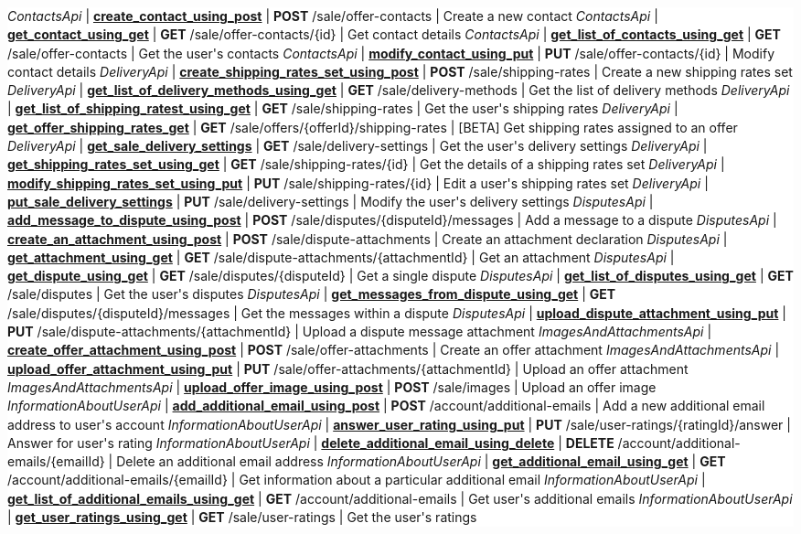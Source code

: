 *ContactsApi* | [**create_contact_using_post**](docs/ContactsApi.md#create_contact_using_post) | **POST** /sale/offer-contacts | Create a new contact
*ContactsApi* | [**get_contact_using_get**](docs/ContactsApi.md#get_contact_using_get) | **GET** /sale/offer-contacts/{id} | Get contact details
*ContactsApi* | [**get_list_of_contacts_using_get**](docs/ContactsApi.md#get_list_of_contacts_using_get) | **GET** /sale/offer-contacts | Get the user&#39;s contacts
*ContactsApi* | [**modify_contact_using_put**](docs/ContactsApi.md#modify_contact_using_put) | **PUT** /sale/offer-contacts/{id} | Modify contact details
*DeliveryApi* | [**create_shipping_rates_set_using_post**](docs/DeliveryApi.md#create_shipping_rates_set_using_post) | **POST** /sale/shipping-rates | Create a new shipping rates set
*DeliveryApi* | [**get_list_of_delivery_methods_using_get**](docs/DeliveryApi.md#get_list_of_delivery_methods_using_get) | **GET** /sale/delivery-methods | Get the list of delivery methods
*DeliveryApi* | [**get_list_of_shipping_ratest_using_get**](docs/DeliveryApi.md#get_list_of_shipping_ratest_using_get) | **GET** /sale/shipping-rates | Get the user&#39;s shipping rates
*DeliveryApi* | [**get_offer_shipping_rates_get**](docs/DeliveryApi.md#get_offer_shipping_rates_get) | **GET** /sale/offers/{offerId}/shipping-rates | [BETA] Get shipping rates assigned to an offer
*DeliveryApi* | [**get_sale_delivery_settings**](docs/DeliveryApi.md#get_sale_delivery_settings) | **GET** /sale/delivery-settings | Get the user&#39;s delivery settings
*DeliveryApi* | [**get_shipping_rates_set_using_get**](docs/DeliveryApi.md#get_shipping_rates_set_using_get) | **GET** /sale/shipping-rates/{id} | Get the details of a shipping rates set
*DeliveryApi* | [**modify_shipping_rates_set_using_put**](docs/DeliveryApi.md#modify_shipping_rates_set_using_put) | **PUT** /sale/shipping-rates/{id} | Edit a user&#39;s shipping rates set
*DeliveryApi* | [**put_sale_delivery_settings**](docs/DeliveryApi.md#put_sale_delivery_settings) | **PUT** /sale/delivery-settings | Modify the user&#39;s delivery settings
*DisputesApi* | [**add_message_to_dispute_using_post**](docs/DisputesApi.md#add_message_to_dispute_using_post) | **POST** /sale/disputes/{disputeId}/messages | Add a message to a dispute
*DisputesApi* | [**create_an_attachment_using_post**](docs/DisputesApi.md#create_an_attachment_using_post) | **POST** /sale/dispute-attachments | Create an attachment declaration
*DisputesApi* | [**get_attachment_using_get**](docs/DisputesApi.md#get_attachment_using_get) | **GET** /sale/dispute-attachments/{attachmentId} | Get an attachment
*DisputesApi* | [**get_dispute_using_get**](docs/DisputesApi.md#get_dispute_using_get) | **GET** /sale/disputes/{disputeId} | Get a single dispute
*DisputesApi* | [**get_list_of_disputes_using_get**](docs/DisputesApi.md#get_list_of_disputes_using_get) | **GET** /sale/disputes | Get the user&#39;s disputes
*DisputesApi* | [**get_messages_from_dispute_using_get**](docs/DisputesApi.md#get_messages_from_dispute_using_get) | **GET** /sale/disputes/{disputeId}/messages | Get the messages within a dispute
*DisputesApi* | [**upload_dispute_attachment_using_put**](docs/DisputesApi.md#upload_dispute_attachment_using_put) | **PUT** /sale/dispute-attachments/{attachmentId} | Upload a dispute message attachment
*ImagesAndAttachmentsApi* | [**create_offer_attachment_using_post**](docs/ImagesAndAttachmentsApi.md#create_offer_attachment_using_post) | **POST** /sale/offer-attachments | Create an offer attachment
*ImagesAndAttachmentsApi* | [**upload_offer_attachment_using_put**](docs/ImagesAndAttachmentsApi.md#upload_offer_attachment_using_put) | **PUT** /sale/offer-attachments/{attachmentId} | Upload an offer attachment
*ImagesAndAttachmentsApi* | [**upload_offer_image_using_post**](docs/ImagesAndAttachmentsApi.md#upload_offer_image_using_post) | **POST** /sale/images | Upload an offer image
*InformationAboutUserApi* | [**add_additional_email_using_post**](docs/InformationAboutUserApi.md#add_additional_email_using_post) | **POST** /account/additional-emails | Add a new additional email address to user&#39;s account
*InformationAboutUserApi* | [**answer_user_rating_using_put**](docs/InformationAboutUserApi.md#answer_user_rating_using_put) | **PUT** /sale/user-ratings/{ratingId}/answer | Answer for user&#39;s rating
*InformationAboutUserApi* | [**delete_additional_email_using_delete**](docs/InformationAboutUserApi.md#delete_additional_email_using_delete) | **DELETE** /account/additional-emails/{emailId} | Delete an additional email address
*InformationAboutUserApi* | [**get_additional_email_using_get**](docs/InformationAboutUserApi.md#get_additional_email_using_get) | **GET** /account/additional-emails/{emailId} | Get information about a particular additional email
*InformationAboutUserApi* | [**get_list_of_additional_emails_using_get**](docs/InformationAboutUserApi.md#get_list_of_additional_emails_using_get) | **GET** /account/additional-emails | Get user&#39;s additional emails
*InformationAboutUserApi* | [**get_user_ratings_using_get**](docs/InformationAboutUserApi.md#get_user_ratings_using_get) | **GET** /sale/user-ratings | Get the user&#39;s ratings